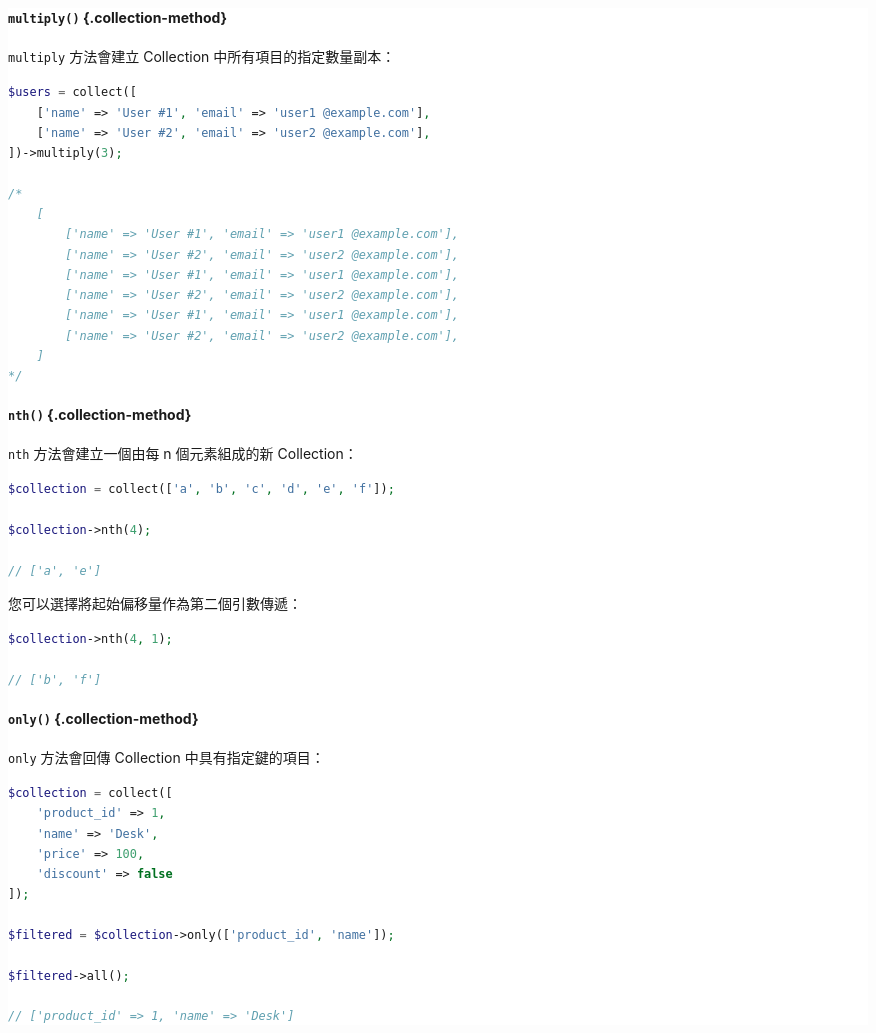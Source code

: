 
<a name="method-multiply"></a>
#### `multiply()` {.collection-method}

`multiply` 方法會建立 Collection 中所有項目的指定數量副本：

```php
$users = collect([
    ['name' => 'User #1', 'email' => 'user1 @example.com'],
    ['name' => 'User #2', 'email' => 'user2 @example.com'],
])->multiply(3);

/*
    [
        ['name' => 'User #1', 'email' => 'user1 @example.com'],
        ['name' => 'User #2', 'email' => 'user2 @example.com'],
        ['name' => 'User #1', 'email' => 'user1 @example.com'],
        ['name' => 'User #2', 'email' => 'user2 @example.com'],
        ['name' => 'User #1', 'email' => 'user1 @example.com'],
        ['name' => 'User #2', 'email' => 'user2 @example.com'],
    ]
*/
```

<a name="method-nth"></a>
#### `nth()` {.collection-method}

`nth` 方法會建立一個由每 n 個元素組成的新 Collection：

```php
$collection = collect(['a', 'b', 'c', 'd', 'e', 'f']);

$collection->nth(4);

// ['a', 'e']
```

您可以選擇將起始偏移量作為第二個引數傳遞：

```php
$collection->nth(4, 1);

// ['b', 'f']
```

<a name="method-only"></a>
#### `only()` {.collection-method}

`only` 方法會回傳 Collection 中具有指定鍵的項目：

```php
$collection = collect([
    'product_id' => 1,
    'name' => 'Desk',
    'price' => 100,
    'discount' => false
]);

$filtered = $collection->only(['product_id', 'name']);

$filtered->all();

// ['product_id' => 1, 'name' => 'Desk']
```
